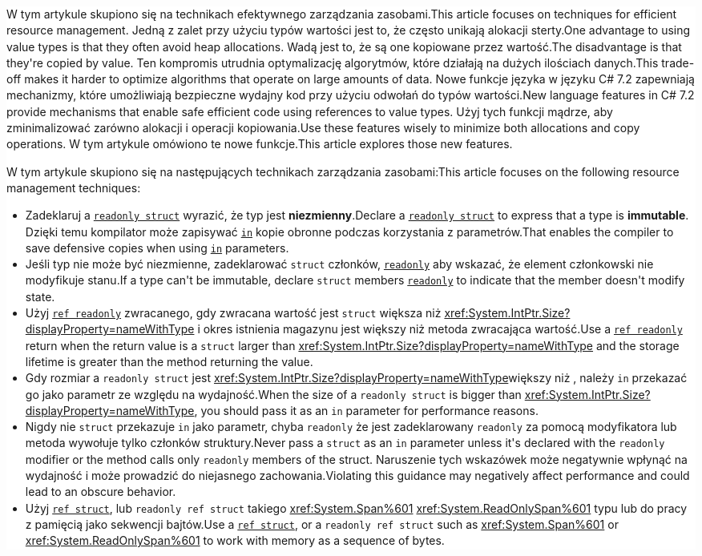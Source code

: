 <span data-ttu-id="c24ab-112">W tym artykule skupiono się na technikach efektywnego zarządzania zasobami.</span><span class="sxs-lookup"><span data-stu-id="c24ab-112">This article focuses on techniques for efficient resource management.</span></span> <span data-ttu-id="c24ab-113">Jedną z zalet przy użyciu typów wartości jest to, że często unikają alokacji sterty.</span><span class="sxs-lookup"><span data-stu-id="c24ab-113">One advantage to using value types is that they often avoid heap allocations.</span></span> <span data-ttu-id="c24ab-114">Wadą jest to, że są one kopiowane przez wartość.</span><span class="sxs-lookup"><span data-stu-id="c24ab-114">The disadvantage is that they're copied by value.</span></span> <span data-ttu-id="c24ab-115">Ten kompromis utrudnia optymalizację algorytmów, które działają na dużych ilościach danych.</span><span class="sxs-lookup"><span data-stu-id="c24ab-115">This trade-off makes it harder to optimize algorithms that operate on large amounts of data.</span></span> <span data-ttu-id="c24ab-116">Nowe funkcje języka w języku C# 7.2 zapewniają mechanizmy, które umożliwiają bezpieczne wydajny kod przy użyciu odwołań do typów wartości.</span><span class="sxs-lookup"><span data-stu-id="c24ab-116">New language features in C# 7.2 provide mechanisms that enable safe efficient code using references to value types.</span></span> <span data-ttu-id="c24ab-117">Użyj tych funkcji mądrze, aby zminimalizować zarówno alokacji i operacji kopiowania.</span><span class="sxs-lookup"><span data-stu-id="c24ab-117">Use these features wisely to minimize both allocations and copy operations.</span></span> <span data-ttu-id="c24ab-118">W tym artykule omówiono te nowe funkcje.</span><span class="sxs-lookup"><span data-stu-id="c24ab-118">This article explores those new features.</span></span>

<span data-ttu-id="c24ab-119">W tym artykule skupiono się na następujących technikach zarządzania zasobami:</span><span class="sxs-lookup"><span data-stu-id="c24ab-119">This article focuses on the following resource management techniques:</span></span>

- <span data-ttu-id="c24ab-120">Zadeklaruj a [`readonly struct`](language-reference/builtin-types/struct.md#readonly-struct) wyrazić, że typ jest **niezmienny**.</span><span class="sxs-lookup"><span data-stu-id="c24ab-120">Declare a [`readonly struct`](language-reference/builtin-types/struct.md#readonly-struct) to express that a type is **immutable**.</span></span> <span data-ttu-id="c24ab-121">Dzięki temu kompilator może zapisywać [`in`](language-reference/keywords/in-parameter-modifier.md) kopie obronne podczas korzystania z parametrów.</span><span class="sxs-lookup"><span data-stu-id="c24ab-121">That enables the compiler to save defensive copies when using [`in`](language-reference/keywords/in-parameter-modifier.md) parameters.</span></span>
- <span data-ttu-id="c24ab-122">Jeśli typ nie może być niezmienne, zadeklarować `struct` członków, [`readonly`](language-reference/builtin-types/struct.md#readonly-instance-members) aby wskazać, że element członkowski nie modyfikuje stanu.</span><span class="sxs-lookup"><span data-stu-id="c24ab-122">If a type can't be immutable, declare `struct` members [`readonly`](language-reference/builtin-types/struct.md#readonly-instance-members) to indicate that the member doesn't modify state.</span></span>
- <span data-ttu-id="c24ab-123">Użyj [`ref readonly`](language-reference/keywords/ref.md#reference-return-values) zwracanego, gdy zwracana wartość jest `struct` większa niż <xref:System.IntPtr.Size?displayProperty=nameWithType> i okres istnienia magazynu jest większy niż metoda zwracająca wartość.</span><span class="sxs-lookup"><span data-stu-id="c24ab-123">Use a [`ref readonly`](language-reference/keywords/ref.md#reference-return-values) return when the return value is a `struct` larger than <xref:System.IntPtr.Size?displayProperty=nameWithType> and the storage lifetime is greater than the method returning the value.</span></span>
- <span data-ttu-id="c24ab-124">Gdy rozmiar a `readonly struct` jest <xref:System.IntPtr.Size?displayProperty=nameWithType>większy niż , należy `in` przekazać go jako parametr ze względu na wydajność.</span><span class="sxs-lookup"><span data-stu-id="c24ab-124">When the size of a `readonly struct` is bigger than <xref:System.IntPtr.Size?displayProperty=nameWithType>, you should pass it as an `in` parameter for performance reasons.</span></span>
- <span data-ttu-id="c24ab-125">Nigdy nie `struct` przekazuje `in` jako parametr, chyba `readonly` że jest zadeklarowany `readonly` za pomocą modyfikatora lub metoda wywołuje tylko członków struktury.</span><span class="sxs-lookup"><span data-stu-id="c24ab-125">Never pass a `struct` as an `in` parameter unless it's declared with the `readonly` modifier or the method calls only `readonly` members of the struct.</span></span> <span data-ttu-id="c24ab-126">Naruszenie tych wskazówek może negatywnie wpłynąć na wydajność i może prowadzić do niejasnego zachowania.</span><span class="sxs-lookup"><span data-stu-id="c24ab-126">Violating this guidance may negatively affect performance and could lead to an obscure behavior.</span></span>
- <span data-ttu-id="c24ab-127">Użyj [`ref struct`](language-reference/builtin-types/struct.md#ref-struct), lub `readonly ref struct` takiego <xref:System.Span%601> <xref:System.ReadOnlySpan%601> typu lub do pracy z pamięcią jako sekwencji bajtów.</span><span class="sxs-lookup"><span data-stu-id="c24ab-127">Use a [`ref struct`](language-reference/builtin-types/struct.md#ref-struct), or a `readonly ref struct` such as <xref:System.Span%601> or <xref:System.ReadOnlySpan%601> to work with memory as a sequence of bytes.</span></span>
